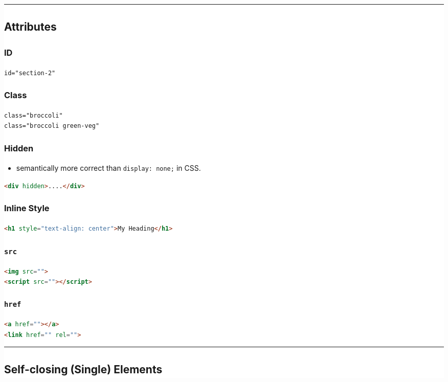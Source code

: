 </section>

---

<section>

## Attributes

### ID

```html
id="section-2"
```


### Class

```html
class="broccoli"
class="broccoli green-veg"
```


### Hidden
* semantically more correct than `display: none;` in CSS.

```html
<div hidden>....</div>
```


### Inline Style

```html
<h1 style="text-align: center">My Heading</h1>
```


### `src`
```html
<img src="">
<script src=""></script>
```


### `href`
```html
<a href=""></a>
<link href="" rel="">
```

</section>

---

<section>

## Self-closing (Single) Elements
